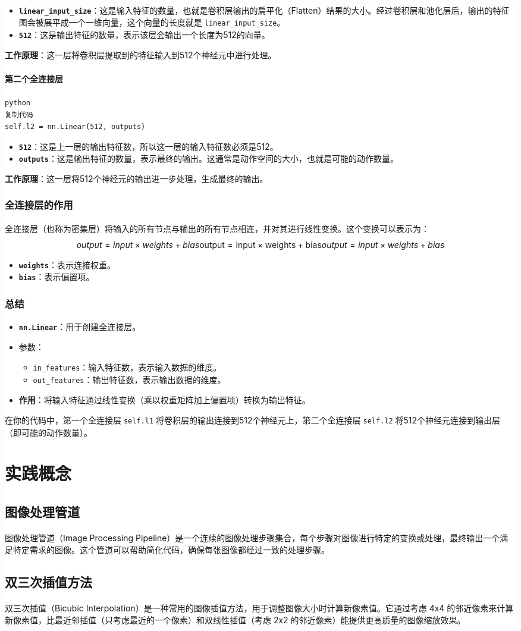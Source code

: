 - **`linear_input_size`**：这是输入特征的数量，也就是卷积层输出的扁平化（Flatten）结果的大小。经过卷积层和池化层后，输出的特征图会被展平成一个一维向量，这个向量的长度就是 `linear_input_size`。
- **`512`**：这是输出特征的数量，表示该层会输出一个长度为512的向量。

**工作原理**：这一层将卷积层提取到的特征输入到512个神经元中进行处理。

#### 第二个全连接层

```
python
复制代码
self.l2 = nn.Linear(512, outputs)
```

- **`512`**：这是上一层的输出特征数，所以这一层的输入特征数必须是512。
- **`outputs`**：这是输出特征的数量，表示最终的输出。这通常是动作空间的大小，也就是可能的动作数量。

**工作原理**：这一层将512个神经元的输出进一步处理，生成最终的输出。

### 全连接层的作用

全连接层（也称为密集层）将输入的所有节点与输出的所有节点相连，并对其进行线性变换。这个变换可以表示为：
$$
output=input×weights+bias\text{output} = \text{input} \times \text{weights} + \text{bias}output=input×weights+bias
$$

- **`weights`**：表示连接权重。
- **`bias`**：表示偏置项。

### 总结

- **`nn.Linear`**：用于创建全连接层。

- 参数：

  - `in_features`：输入特征数，表示输入数据的维度。
  - `out_features`：输出特征数，表示输出数据的维度。
  
- **作用**：将输入特征通过线性变换（乘以权重矩阵加上偏置项）转换为输出特征。

在你的代码中，第一个全连接层 `self.l1` 将卷积层的输出连接到512个神经元上，第二个全连接层 `self.l2` 将512个神经元连接到输出层（即可能的动作数量）。

# 实践概念

## 图像处理管道

图像处理管道（Image Processing Pipeline）是一个连续的图像处理步骤集合，每个步骤对图像进行特定的变换或处理，最终输出一个满足特定需求的图像。这个管道可以帮助简化代码，确保每张图像都经过一致的处理步骤。

## 双三次插值方法

双三次插值（Bicubic Interpolation）是一种常用的图像插值方法，用于调整图像大小时计算新像素值。它通过考虑 4x4 的邻近像素来计算新像素值，比最近邻插值（只考虑最近的一个像素）和双线性插值（考虑 2x2 的邻近像素）能提供更高质量的图像缩放效果。
